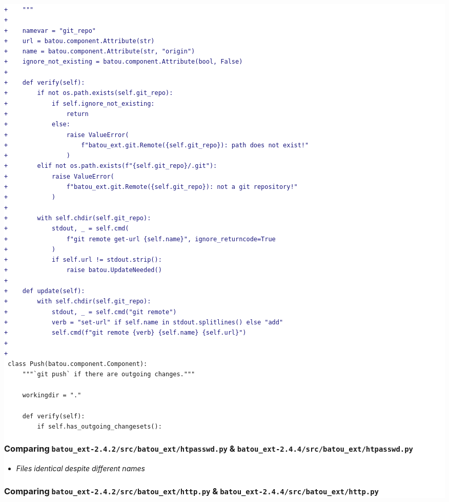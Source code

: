 ```diff
+    """
+
+    namevar = "git_repo"
+    url = batou.component.Attribute(str)
+    name = batou.component.Attribute(str, "origin")
+    ignore_not_existing = batou.component.Attribute(bool, False)
+
+    def verify(self):
+        if not os.path.exists(self.git_repo):
+            if self.ignore_not_existing:
+                return
+            else:
+                raise ValueError(
+                    f"batou_ext.git.Remote({self.git_repo}): path does not exist!"
+                )
+        elif not os.path.exists(f"{self.git_repo}/.git"):
+            raise ValueError(
+                f"batou_ext.git.Remote({self.git_repo}): not a git repository!"
+            )
+
+        with self.chdir(self.git_repo):
+            stdout, _ = self.cmd(
+                f"git remote get-url {self.name}", ignore_returncode=True
+            )
+            if self.url != stdout.strip():
+                raise batou.UpdateNeeded()
+
+    def update(self):
+        with self.chdir(self.git_repo):
+            stdout, _ = self.cmd("git remote")
+            verb = "set-url" if self.name in stdout.splitlines() else "add"
+            self.cmd(f"git remote {verb} {self.name} {self.url}")
+
+
 class Push(batou.component.Component):
     """`git push` if there are outgoing changes."""
 
     workingdir = "."
 
     def verify(self):
         if self.has_outgoing_changesets():
```

### Comparing `batou_ext-2.4.2/src/batou_ext/htpasswd.py` & `batou_ext-2.4.4/src/batou_ext/htpasswd.py`

 * *Files identical despite different names*

### Comparing `batou_ext-2.4.2/src/batou_ext/http.py` & `batou_ext-2.4.4/src/batou_ext/http.py`

